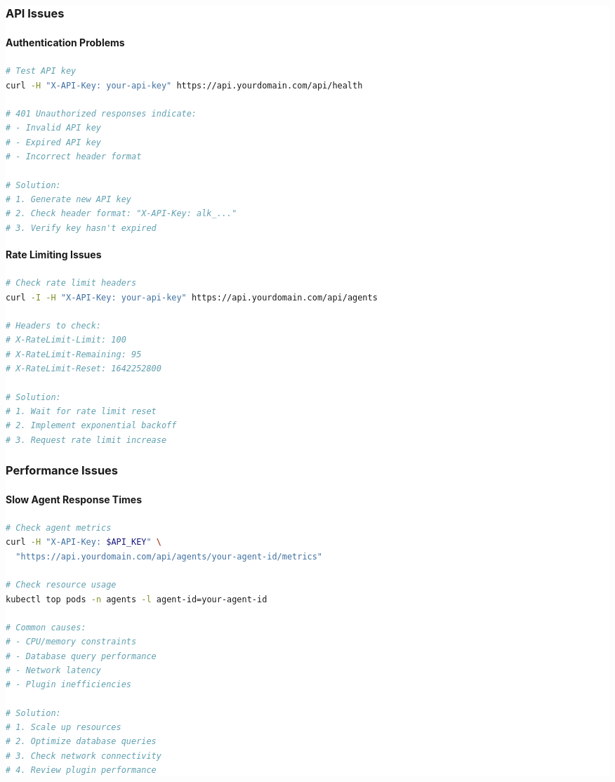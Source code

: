 ```bash
```

### API Issues

#### Authentication Problems

```bash
# Test API key
curl -H "X-API-Key: your-api-key" https://api.yourdomain.com/api/health

# 401 Unauthorized responses indicate:
# - Invalid API key
# - Expired API key
# - Incorrect header format

# Solution:
# 1. Generate new API key
# 2. Check header format: "X-API-Key: alk_..."
# 3. Verify key hasn't expired
```

#### Rate Limiting Issues

```bash
# Check rate limit headers
curl -I -H "X-API-Key: your-api-key" https://api.yourdomain.com/api/agents

# Headers to check:
# X-RateLimit-Limit: 100
# X-RateLimit-Remaining: 95
# X-RateLimit-Reset: 1642252800

# Solution:
# 1. Wait for rate limit reset
# 2. Implement exponential backoff
# 3. Request rate limit increase
```

### Performance Issues

#### Slow Agent Response Times

```bash
# Check agent metrics
curl -H "X-API-Key: $API_KEY" \
  "https://api.yourdomain.com/api/agents/your-agent-id/metrics"

# Check resource usage
kubectl top pods -n agents -l agent-id=your-agent-id

# Common causes:
# - CPU/memory constraints
# - Database query performance
# - Network latency
# - Plugin inefficiencies

# Solution:
# 1. Scale up resources
# 2. Optimize database queries
# 3. Check network connectivity
# 4. Review plugin performance
```
